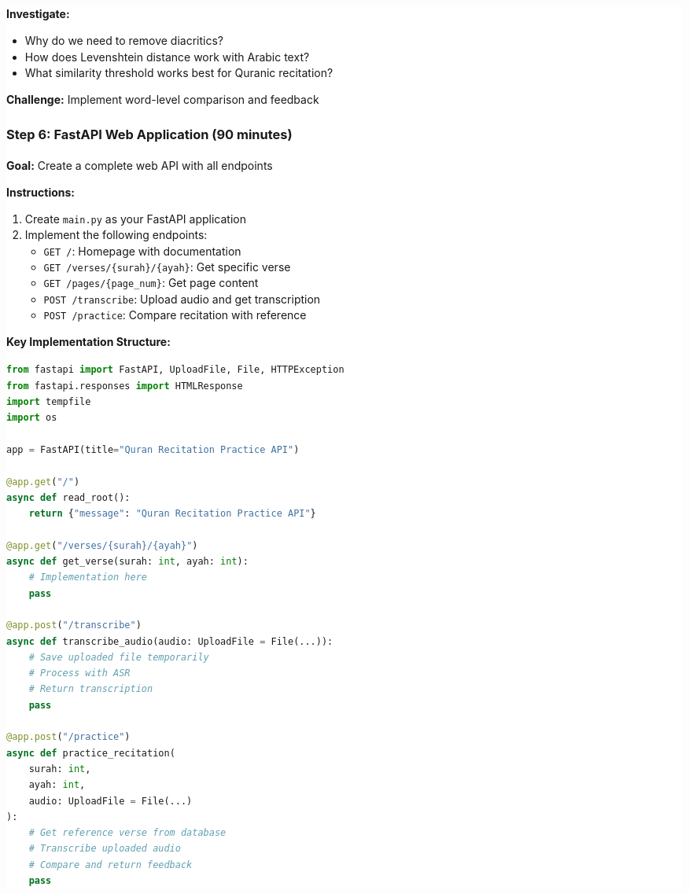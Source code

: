 **Investigate:**
- Why do we need to remove diacritics?
- How does Levenshtein distance work with Arabic text?
- What similarity threshold works best for Quranic recitation?

**Challenge:** Implement word-level comparison and feedback

### Step 6: FastAPI Web Application (90 minutes)
**Goal:** Create a complete web API with all endpoints

**Instructions:**
1. Create `main.py` as your FastAPI application
2. Implement the following endpoints:
   - `GET /`: Homepage with documentation
   - `GET /verses/{surah}/{ayah}`: Get specific verse
   - `GET /pages/{page_num}`: Get page content
   - `POST /transcribe`: Upload audio and get transcription
   - `POST /practice`: Compare recitation with reference

**Key Implementation Structure:**
```python
from fastapi import FastAPI, UploadFile, File, HTTPException
from fastapi.responses import HTMLResponse
import tempfile
import os

app = FastAPI(title="Quran Recitation Practice API")

@app.get("/")
async def read_root():
    return {"message": "Quran Recitation Practice API"}

@app.get("/verses/{surah}/{ayah}")
async def get_verse(surah: int, ayah: int):
    # Implementation here
    pass

@app.post("/transcribe")
async def transcribe_audio(audio: UploadFile = File(...)):
    # Save uploaded file temporarily
    # Process with ASR
    # Return transcription
    pass

@app.post("/practice")
async def practice_recitation(
    surah: int,
    ayah: int,
    audio: UploadFile = File(...)
):
    # Get reference verse from database
    # Transcribe uploaded audio
    # Compare and return feedback
    pass
```

